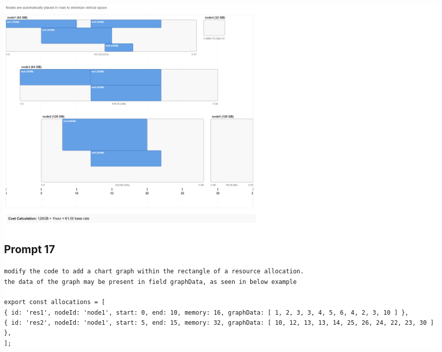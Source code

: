 <img src="doc/images/comp16.png" alt="component after prompt 16" width="500"/>


## Prompt 17

```text
modify the code to add a chart graph within the rectangle of a resource allocation.
the data of the graph may be present in field graphData, as seen in below example

export const allocations = [
{ id: 'res1', nodeId: 'node1', start: 0, end: 10, memory: 16, graphData: [ 1, 2, 3, 3, 4, 5, 6, 4, 2, 3, 10 ] },
{ id: 'res2', nodeId: 'node1', start: 5, end: 15, memory: 32, graphData: [ 10, 12, 13, 13, 14, 25, 26, 24, 22, 23, 30 ] },
];
```
